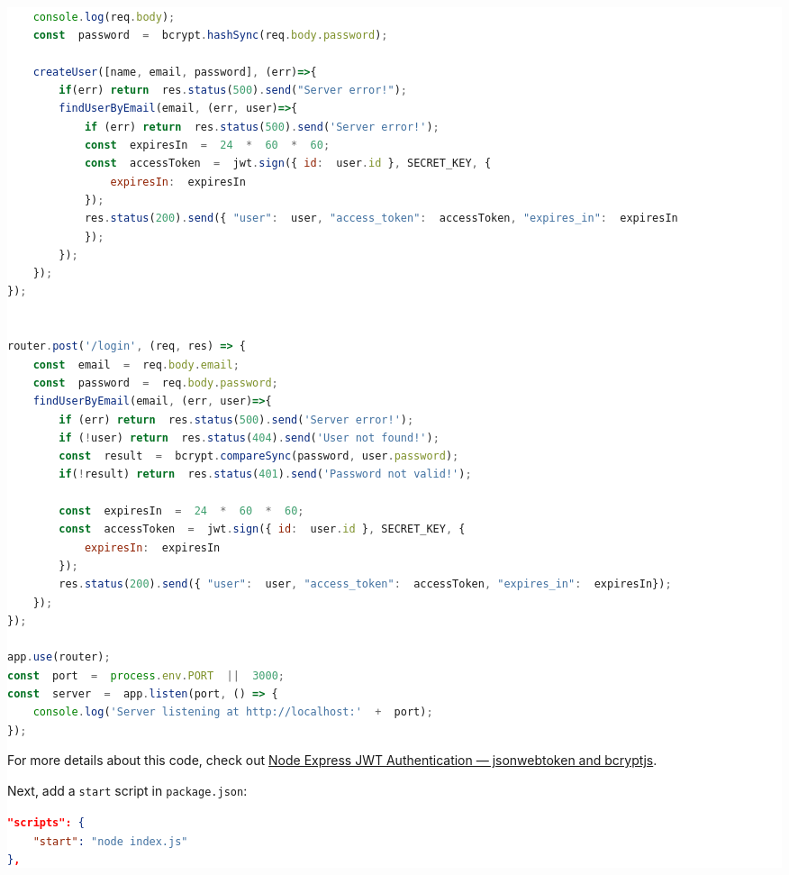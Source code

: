 ```js
    console.log(req.body);
    const  password  =  bcrypt.hashSync(req.body.password);

    createUser([name, email, password], (err)=>{
        if(err) return  res.status(500).send("Server error!");
        findUserByEmail(email, (err, user)=>{
            if (err) return  res.status(500).send('Server error!');  
            const  expiresIn  =  24  *  60  *  60;
            const  accessToken  =  jwt.sign({ id:  user.id }, SECRET_KEY, {
                expiresIn:  expiresIn
            });
            res.status(200).send({ "user":  user, "access_token":  accessToken, "expires_in":  expiresIn          
            });
        });
    });
});


router.post('/login', (req, res) => {
    const  email  =  req.body.email;
    const  password  =  req.body.password;
    findUserByEmail(email, (err, user)=>{
        if (err) return  res.status(500).send('Server error!');
        if (!user) return  res.status(404).send('User not found!');
        const  result  =  bcrypt.compareSync(password, user.password);
        if(!result) return  res.status(401).send('Password not valid!');

        const  expiresIn  =  24  *  60  *  60;
        const  accessToken  =  jwt.sign({ id:  user.id }, SECRET_KEY, {
            expiresIn:  expiresIn
        });
        res.status(200).send({ "user":  user, "access_token":  accessToken, "expires_in":  expiresIn});
    });
});

app.use(router);
const  port  =  process.env.PORT  ||  3000;
const  server  =  app.listen(port, () => {
    console.log('Server listening at http://localhost:'  +  port);
}); 
```
 
For more details about this code, check out [Node Express JWT Authentication — jsonwebtoken and bcryptjs](https://www.techiediaries.com/node-express-jwt-authentication/).
 
 Next, add a `start` script in `package.json`:

```json
"scripts": {
	"start": "node index.js"
},
```
